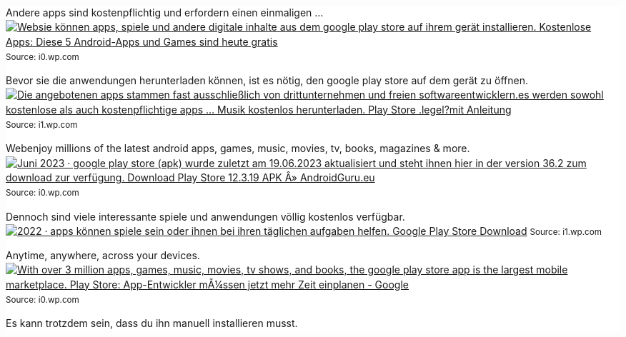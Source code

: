 Andere apps sind kostenpflichtig und erfordern einen einmaligen …
[![Websie können apps, spiele und andere digitale inhalte aus dem google play store auf ihrem gerät installieren. Kostenlose Apps: Diese 5 Android-Apps und Games sind heute gratis](https://i0.wp.com/tse4.mm.bing.net/th?id=OIP.mgLG9itwS3w5G5d3gLCqxAHaEP&amp;pid=15.1 "Kostenlose Apps: Diese 5 Android-Apps und Games sind heute gratis")](https://i0.wp.com/handy.de/magazin/wp-content/uploads/2018/10/apps-play-store.jpg)
<small>Source: i0.wp.com</small>

Bevor sie die anwendungen herunterladen können, ist es nötig, den google play store auf dem gerät zu öffnen.
[![Die angebotenen apps stammen fast ausschließlich von drittunternehmen und freien softwareentwicklern.es werden sowohl kostenlose als auch kostenpflichtige apps … Musik kostenlos herunterladen. Play Store .legel?mit Anleitung](https://i0.wp.com/tse1.mm.bing.net/th?id=OIP.LaMOOFIDg3lJ673c6jxQxgHaEK&amp;pid=15.1 "Musik kostenlos herunterladen. Play Store .legel?mit Anleitung")](https://i1.wp.com/i.ytimg.com/vi/ZXQiWBweLK4/maxresdefault.jpg)
<small>Source: i1.wp.com</small>

Webenjoy millions of the latest android apps, games, music, movies, tv, books, magazines &amp; more.
[![Juni 2023 · google play store (apk) wurde zuletzt am 19.06.2023 aktualisiert und steht ihnen hier in der version 36.2 zum download zur verfügung. Download Play Store 12.3.19 APK Â» AndroidGuru.eu](https://i1.wp.com/tse3.mm.bing.net/th?id=OIP.Z6lNwlCxGMLbnr-_jrE6GAAAAA&amp;pid=15.1 "Download Play Store 12.3.19 APK Â» AndroidGuru.eu")](https://i0.wp.com/www.androidguru.eu/wp-content/uploads/2019/03/play-store-download-800x422.jpg)
<small>Source: i0.wp.com</small>

Dennoch sind viele interessante spiele und anwendungen völlig kostenlos verfügbar.
[![2022 · apps können spiele sein oder ihnen bei ihren täglichen aufgaben helfen. Google Play Store Download](https://i1.wp.com/tse2.mm.bing.net/th?id=OIP.M0ra3VbDUC2Mimxw5U9omAAAAA&amp;pid=15.1 "Google Play Store Download")](https://i1.wp.com/static.giga.de/wp-content/uploads/2021/05/redmi-note-10-pro-apps-play-store-q_giga-P1511621-rcm200x113u.jpg)
<small>Source: i1.wp.com</small>

Anytime, anywhere, across your devices.
[![With over 3 million apps, games, music, movies, tv shows, and books, the google play store app is the largest mobile marketplace. Play Store: App-Entwickler mÃ¼ssen jetzt mehr Zeit einplanen - Google](https://i1.wp.com/tse4.mm.bing.net/th?id=OIP.wf2dNWD5yQL1SRTS-AfGHQHaEM&amp;pid=15.1 "Play Store: App-Entwickler mÃ¼ssen jetzt mehr Zeit einplanen - Google")](https://i0.wp.com/www.googlewatchblog.de/wp-content/uploads/google-play-logo-1.jpg)
<small>Source: i0.wp.com</small>

Es kann trotz­dem sein, dass du ihn manuell instal­lieren musst.
